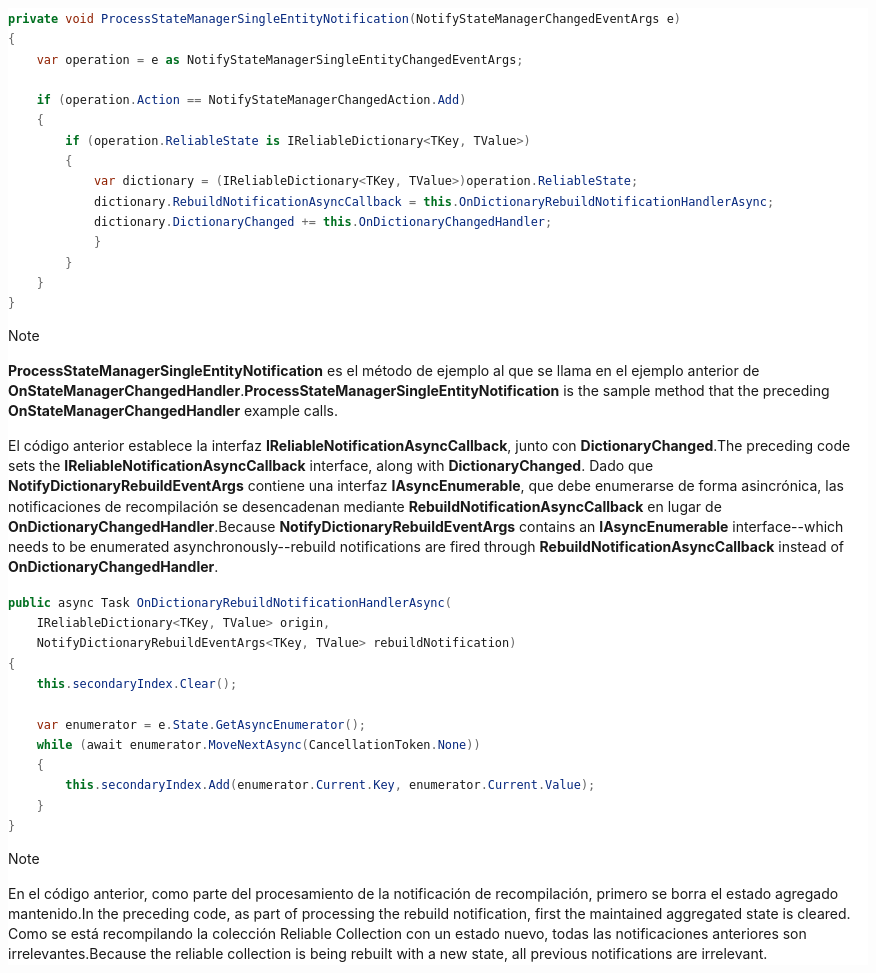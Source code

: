 ```C#
private void ProcessStateManagerSingleEntityNotification(NotifyStateManagerChangedEventArgs e)
{
    var operation = e as NotifyStateManagerSingleEntityChangedEventArgs;

    if (operation.Action == NotifyStateManagerChangedAction.Add)
    {
        if (operation.ReliableState is IReliableDictionary<TKey, TValue>)
        {
            var dictionary = (IReliableDictionary<TKey, TValue>)operation.ReliableState;
            dictionary.RebuildNotificationAsyncCallback = this.OnDictionaryRebuildNotificationHandlerAsync;
            dictionary.DictionaryChanged += this.OnDictionaryChangedHandler;
            }
        }
    }
}
```

> [!NOTE]
> <span data-ttu-id="e2c3e-159">**ProcessStateManagerSingleEntityNotification** es el método de ejemplo al que se llama en el ejemplo anterior de **OnStateManagerChangedHandler**.</span><span class="sxs-lookup"><span data-stu-id="e2c3e-159">**ProcessStateManagerSingleEntityNotification** is the sample method that the preceding **OnStateManagerChangedHandler** example calls.</span></span>
> 
> 

<span data-ttu-id="e2c3e-160">El código anterior establece la interfaz **IReliableNotificationAsyncCallback**, junto con **DictionaryChanged**.</span><span class="sxs-lookup"><span data-stu-id="e2c3e-160">The preceding code sets the **IReliableNotificationAsyncCallback** interface, along with **DictionaryChanged**.</span></span> <span data-ttu-id="e2c3e-161">Dado que **NotifyDictionaryRebuildEventArgs** contiene una interfaz **IAsyncEnumerable**, que debe enumerarse de forma asincrónica, las notificaciones de recompilación se desencadenan mediante **RebuildNotificationAsyncCallback** en lugar de **OnDictionaryChangedHandler**.</span><span class="sxs-lookup"><span data-stu-id="e2c3e-161">Because **NotifyDictionaryRebuildEventArgs** contains an **IAsyncEnumerable** interface--which needs to be enumerated asynchronously--rebuild notifications are fired through **RebuildNotificationAsyncCallback** instead of **OnDictionaryChangedHandler**.</span></span>

```C#
public async Task OnDictionaryRebuildNotificationHandlerAsync(
    IReliableDictionary<TKey, TValue> origin,
    NotifyDictionaryRebuildEventArgs<TKey, TValue> rebuildNotification)
{
    this.secondaryIndex.Clear();

    var enumerator = e.State.GetAsyncEnumerator();
    while (await enumerator.MoveNextAsync(CancellationToken.None))
    {
        this.secondaryIndex.Add(enumerator.Current.Key, enumerator.Current.Value);
    }
}
```

> [!NOTE]
> <span data-ttu-id="e2c3e-162">En el código anterior, como parte del procesamiento de la notificación de recompilación, primero se borra el estado agregado mantenido.</span><span class="sxs-lookup"><span data-stu-id="e2c3e-162">In the preceding code, as part of processing the rebuild notification, first the maintained aggregated state is cleared.</span></span> <span data-ttu-id="e2c3e-163">Como se está recompilando la colección Reliable Collection con un estado nuevo, todas las notificaciones anteriores son irrelevantes.</span><span class="sxs-lookup"><span data-stu-id="e2c3e-163">Because the reliable collection is being rebuilt with a new state, all previous notifications are irrelevant.</span></span>
> 
> 
